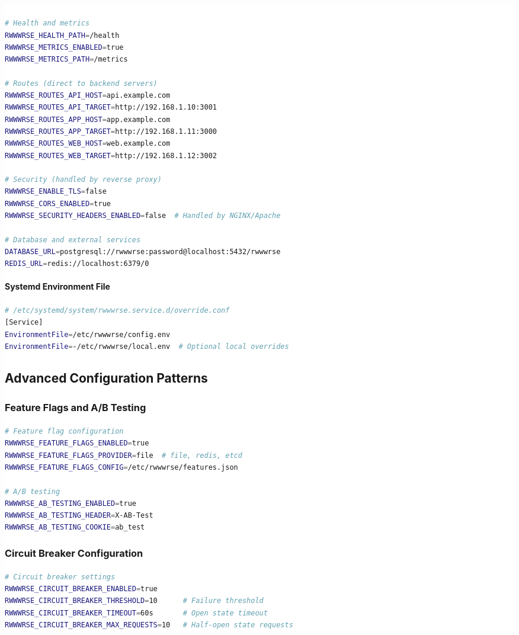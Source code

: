 ```bash

# Health and metrics
RWWWRSE_HEALTH_PATH=/health
RWWWRSE_METRICS_ENABLED=true
RWWWRSE_METRICS_PATH=/metrics

# Routes (direct to backend servers)
RWWWRSE_ROUTES_API_HOST=api.example.com
RWWWRSE_ROUTES_API_TARGET=http://192.168.1.10:3001
RWWWRSE_ROUTES_APP_HOST=app.example.com
RWWWRSE_ROUTES_APP_TARGET=http://192.168.1.11:3000
RWWWRSE_ROUTES_WEB_HOST=web.example.com
RWWWRSE_ROUTES_WEB_TARGET=http://192.168.1.12:3002

# Security (handled by reverse proxy)
RWWWRSE_ENABLE_TLS=false
RWWWRSE_CORS_ENABLED=true
RWWWRSE_SECURITY_HEADERS_ENABLED=false  # Handled by NGINX/Apache

# Database and external services
DATABASE_URL=postgresql://rwwwrse:password@localhost:5432/rwwwrse
REDIS_URL=redis://localhost:6379/0
```

#### Systemd Environment File

```bash
# /etc/systemd/system/rwwwrse.service.d/override.conf
[Service]
EnvironmentFile=/etc/rwwwrse/config.env
EnvironmentFile=-/etc/rwwwrse/local.env  # Optional local overrides
```

## Advanced Configuration Patterns

### Feature Flags and A/B Testing

```bash
# Feature flag configuration
RWWWRSE_FEATURE_FLAGS_ENABLED=true
RWWWRSE_FEATURE_FLAGS_PROVIDER=file  # file, redis, etcd
RWWWRSE_FEATURE_FLAGS_CONFIG=/etc/rwwwrse/features.json

# A/B testing
RWWWRSE_AB_TESTING_ENABLED=true
RWWWRSE_AB_TESTING_HEADER=X-AB-Test
RWWWRSE_AB_TESTING_COOKIE=ab_test
```

### Circuit Breaker Configuration

```bash
# Circuit breaker settings
RWWWRSE_CIRCUIT_BREAKER_ENABLED=true
RWWWRSE_CIRCUIT_BREAKER_THRESHOLD=10      # Failure threshold
RWWWRSE_CIRCUIT_BREAKER_TIMEOUT=60s       # Open state timeout
RWWWRSE_CIRCUIT_BREAKER_MAX_REQUESTS=10   # Half-open state requests
```
